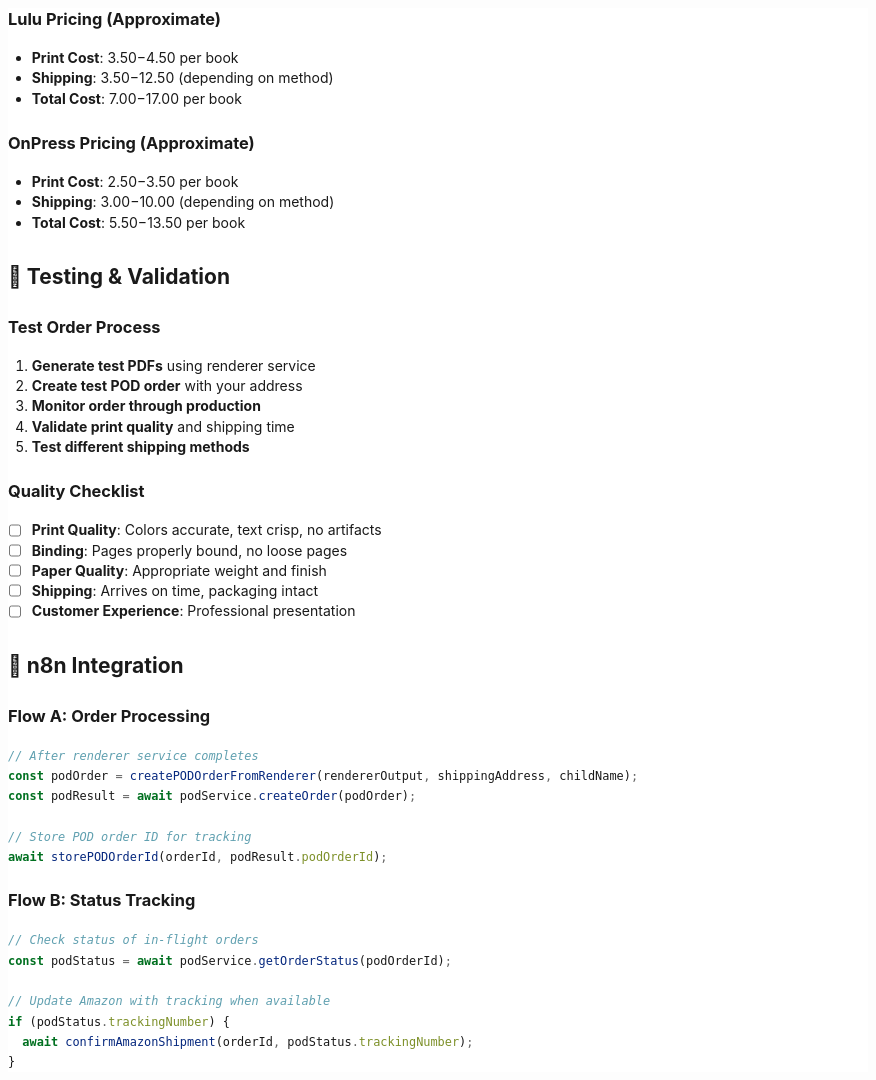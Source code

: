### **Lulu Pricing** (Approximate)
- **Print Cost**: $3.50-$4.50 per book
- **Shipping**: $3.50-$12.50 (depending on method)
- **Total Cost**: $7.00-$17.00 per book

### **OnPress Pricing** (Approximate)
- **Print Cost**: $2.50-$3.50 per book
- **Shipping**: $3.00-$10.00 (depending on method)
- **Total Cost**: $5.50-$13.50 per book

## 🧪 **Testing & Validation**

### **Test Order Process**

1. **Generate test PDFs** using renderer service
2. **Create test POD order** with your address
3. **Monitor order through production**
4. **Validate print quality** and shipping time
5. **Test different shipping methods**

### **Quality Checklist**

- [ ] **Print Quality**: Colors accurate, text crisp, no artifacts
- [ ] **Binding**: Pages properly bound, no loose pages
- [ ] **Paper Quality**: Appropriate weight and finish
- [ ] **Shipping**: Arrives on time, packaging intact
- [ ] **Customer Experience**: Professional presentation

## 🔄 **n8n Integration**

### **Flow A: Order Processing**
```javascript
// After renderer service completes
const podOrder = createPODOrderFromRenderer(rendererOutput, shippingAddress, childName);
const podResult = await podService.createOrder(podOrder);

// Store POD order ID for tracking
await storePODOrderId(orderId, podResult.podOrderId);
```

### **Flow B: Status Tracking**
```javascript
// Check status of in-flight orders
const podStatus = await podService.getOrderStatus(podOrderId);

// Update Amazon with tracking when available
if (podStatus.trackingNumber) {
  await confirmAmazonShipment(orderId, podStatus.trackingNumber);
}
```
